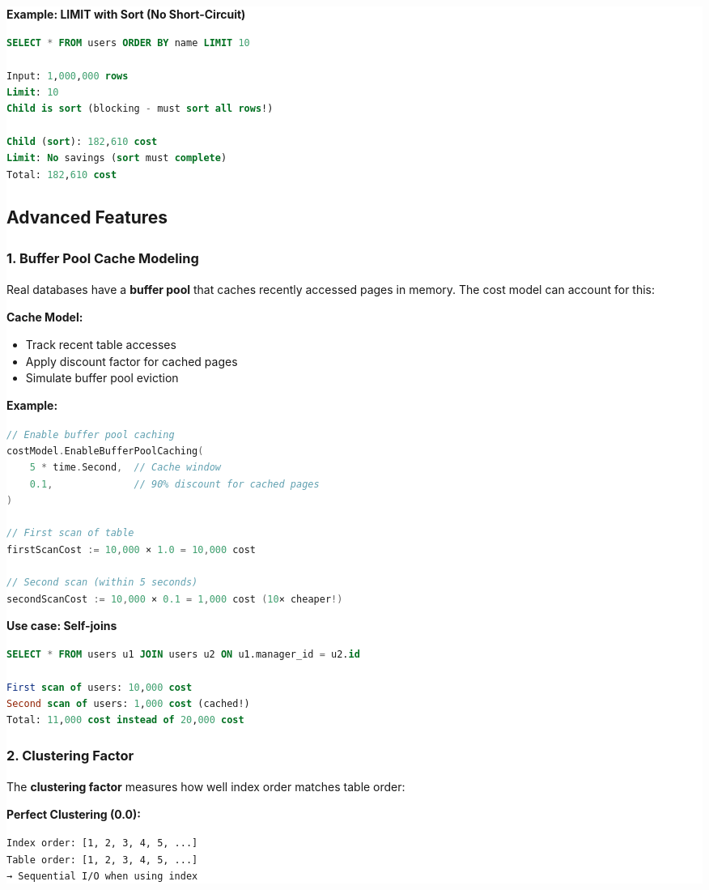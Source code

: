 **Example: LIMIT with Sort (No Short-Circuit)**
```sql
SELECT * FROM users ORDER BY name LIMIT 10

Input: 1,000,000 rows
Limit: 10
Child is sort (blocking - must sort all rows!)

Child (sort): 182,610 cost
Limit: No savings (sort must complete)
Total: 182,610 cost
```

## Advanced Features

### 1. Buffer Pool Cache Modeling

Real databases have a **buffer pool** that caches recently accessed pages in memory. The cost model can account for this:

**Cache Model:**
- Track recent table accesses
- Apply discount factor for cached pages
- Simulate buffer pool eviction

**Example:**
```go
// Enable buffer pool caching
costModel.EnableBufferPoolCaching(
    5 * time.Second,  // Cache window
    0.1,              // 90% discount for cached pages
)

// First scan of table
firstScanCost := 10,000 × 1.0 = 10,000 cost

// Second scan (within 5 seconds)
secondScanCost := 10,000 × 0.1 = 1,000 cost (10× cheaper!)
```

**Use case: Self-joins**
```sql
SELECT * FROM users u1 JOIN users u2 ON u1.manager_id = u2.id

First scan of users: 10,000 cost
Second scan of users: 1,000 cost (cached!)
Total: 11,000 cost instead of 20,000 cost
```

### 2. Clustering Factor

The **clustering factor** measures how well index order matches table order:

**Perfect Clustering (0.0):**
```
Index order: [1, 2, 3, 4, 5, ...]
Table order: [1, 2, 3, 4, 5, ...]
→ Sequential I/O when using index
```
